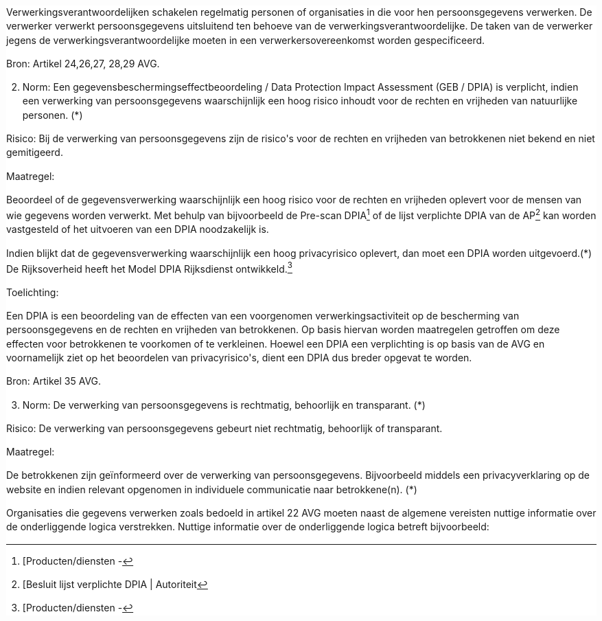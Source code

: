 Verwerkingsverantwoordelijken schakelen regelmatig personen of
organisaties in die voor hen persoonsgegevens verwerken. De verwerker
verwerkt persoonsgegevens uitsluitend ten behoeve van de
verwerkingsverantwoordelijke. De taken van de verwerker jegens de
verwerkingsverantwoordelijke moeten in een verwerkersovereenkomst worden
gespecificeerd.

Bron: Artikel 24,26,27, 28,29 AVG.

2.  Norm: Een gegevensbeschermingseffectbeoordeling / Data Protection
    Impact Assessment (GEB / DPIA) is verplicht, indien een verwerking
    van persoonsgegevens waarschijnlijk een hoog risico inhoudt voor de
    rechten en vrijheden van natuurlijke personen. (\*)

Risico: Bij de verwerking van persoonsgegevens zijn de risico\'s voor de
rechten en vrijheden van betrokkenen niet bekend en niet gemitigeerd.

Maatregel:

Beoordeel of de gegevensverwerking waarschijnlijk een hoog risico voor
de rechten en vrijheden oplevert voor de mensen van wie gegevens worden
verwerkt. Met behulp van bijvoorbeeld de Pre-scan DPIA[^16] of de lijst
verplichte DPIA van de AP[^17] kan worden vastgesteld of het uitvoeren
van een DPIA noodzakelijk is.

Indien blijkt dat de gegevensverwerking waarschijnlijk een hoog
privacyrisico oplevert, dan moet een DPIA worden uitgevoerd.(\*) De
Rijksoverheid heeft het Model DPIA Rijksdienst ontwikkeld.[^18]

Toelichting:

Een DPIA is een beoordeling van de effecten van een voorgenomen
verwerkingsactiviteit op de bescherming van persoonsgegevens en de
rechten en vrijheden van betrokkenen. Op basis hiervan worden
maatregelen getroffen om deze effecten voor betrokkenen te voorkomen of
te verkleinen. Hoewel een DPIA een verplichting is op basis van de AVG
en voornamelijk ziet op het beoordelen van privacyrisico's, dient een
DPIA dus breder opgevat te worden.

Bron: Artikel 35 AVG.

3.  Norm: De verwerking van persoonsgegevens is rechtmatig, behoorlijk
    en transparant. (\*)

Risico: De verwerking van persoonsgegevens gebeurt niet rechtmatig,
behoorlijk of transparant.

Maatregel:

De betrokkenen zijn geïnformeerd over de verwerking van
persoonsgegevens. Bijvoorbeeld middels een privacyverklaring op de
website en indien relevant opgenomen in individuele communicatie naar
betrokkene(n). (\*)

Organisaties die gegevens verwerken zoals bedoeld in artikel 22 AVG
moeten naast de algemene vereisten nuttige informatie over de
onderliggende logica verstrekken. Nuttige informatie over de
onderliggende logica betreft bijvoorbeeld:


[^1]: Voor de verwerking van persoonsgegevens door bevoegde autoriteiten
[^2]: Zie ook de brief 'Toezicht in het digitale domein' van 24 mei
[^4]: https://www.rekenkamer.nl/onderwerpen/algoritmes/algoritmes-toetsingskader
[^5]: https://dataschool.nl/iama/
[^6]: https://www.rijksoverheid.nl/documenten/rapporten/2021/06/10/handreiking-non-discriminatie-by-design
[^7]: https://digital-strategy.ec.europa.eu/en/library/ethics-guidelines-trustworthy-ai
[^8]: https://publicaties.mensenrechten.nl/publicatie/61a734e65d726f72c45f9dce
[^9]: Deze doelstelling is ook opgenomen in het zesde thema van de
[^10]: https://www.rekenkamer.nl/publicaties/rapporten/2021/01/26/aandacht-voor-algoritmes
[^11]: https://algoritmes.pleio.nl/wiki/view/9719101e-b82e-4043-8837-ecdacded24c2/handreiking-algoritmeregister
[^12]: Versie: Proposal for a Regulation of the European Parliament and
[^13]: Er zijn vele varianten van deze levenscyclus met verschillende
[^14]: Zoals aangegeven in paragraaf 1.2 zijn er bepaalde sectoren waar
[^15]: [Handleiding Algemene Verordening Gegevensbescherming (AVG) \|
[^16]: [Producten/diensten -
[^17]: [Besluit lijst verplichte DPIA \| Autoriteit
[^18]: [Producten/diensten -
[^19]: https://www.nationaleombudsman.nl/system/files/bijlage/DEF%202.0%20Rapport%20--%20Een%20burger%20is%20geen%20dataset_0.pdf
[^20]: https://www.rathenau.nl/sites/default/files/2022-11/Overzicht_aanbevelingen_Algoritmes_afwegen_Rathenau_Instituut.pdf
[^21]: <https://realisatieibds.pleio.nl/cms/view/628d59dd-0755-4c20-8217-d3f26d9d8a5c/toolbox-voor-verantwoord-datagebruik>